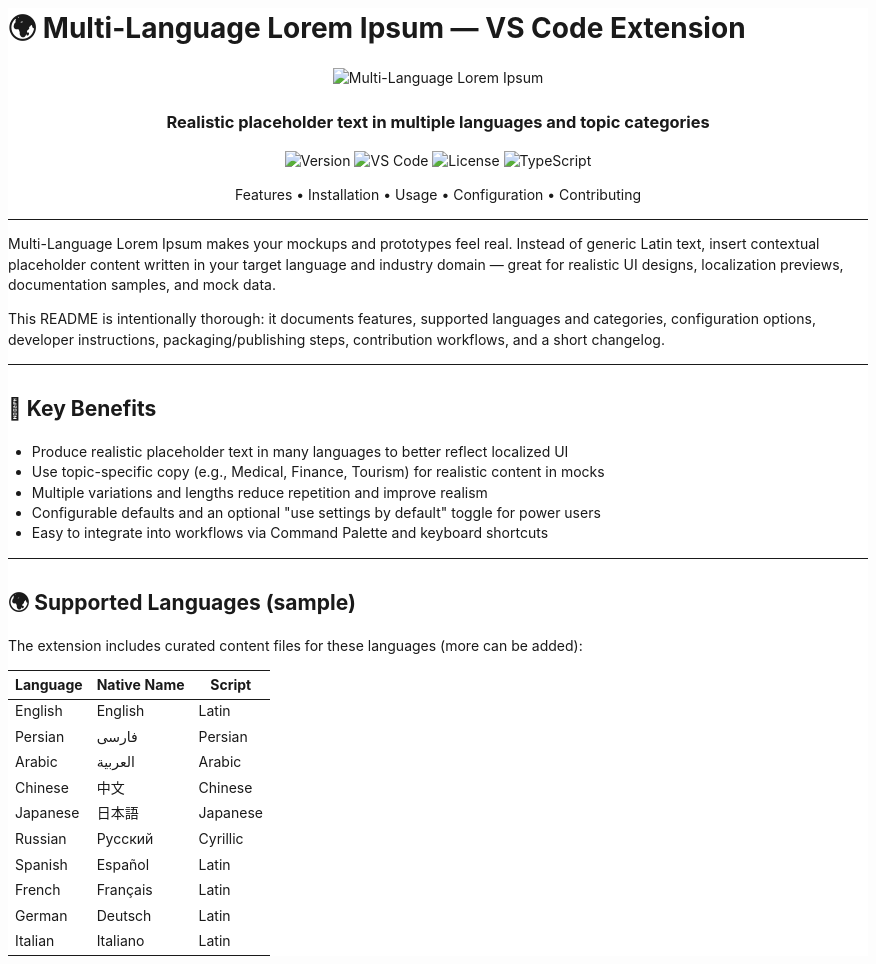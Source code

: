 # 🌍 Multi-Language Lorem Ipsum — VS Code Extension

 <div align="center">

![Multi-Language Lorem Ipsum](./src/logo.png)

### Realistic placeholder text in multiple languages and topic categories

![Version](https://img.shields.io/badge/version-1.2.0-blue.svg)
![VS Code](https://img.shields.io/badge/VS%20Code-1.85%2B-007ACC.svg)
![License](https://img.shields.io/badge/license-MIT-green.svg)
![TypeScript](https://img.shields.io/badge/TypeScript-5.3-3178C6.svg)

Features • Installation • Usage • Configuration • Contributing

 </div>

---

Multi-Language Lorem Ipsum makes your mockups and prototypes feel real. Instead of generic Latin text, insert contextual placeholder content written in your target language and industry domain — great for realistic UI designs, localization previews, documentation samples, and mock data.

This README is intentionally thorough: it documents features, supported languages and categories, configuration options, developer instructions, packaging/publishing steps, contribution workflows, and a short changelog.

---

## 🎯 Key Benefits

- Produce realistic placeholder text in many languages to better reflect localized UI
- Use topic-specific copy (e.g., Medical, Finance, Tourism) for realistic content in mocks
- Multiple variations and lengths reduce repetition and improve realism
- Configurable defaults and an optional "use settings by default" toggle for power users
- Easy to integrate into workflows via Command Palette and keyboard shortcuts

---

## 🌍 Supported Languages (sample)

The extension includes curated content files for these languages (more can be added):

| Language   | Native Name | Script     |
| ---------- | ----------- | ---------- |
| English    | English     | Latin      |
| Persian    | فارسی       | Persian    |
| Arabic     | العربية     | Arabic     |
| Chinese    | 中文        | Chinese    |
| Japanese   | 日本語      | Japanese   |
| Russian    | Русский     | Cyrillic   |
| Spanish    | Español     | Latin      |
| French     | Français    | Latin      |
| German     | Deutsch     | Latin      |
| Italian    | Italiano    | Latin      |
